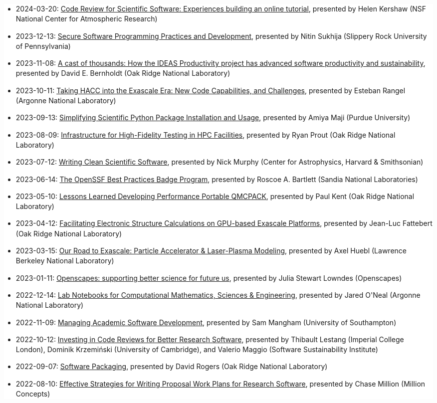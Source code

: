 - 2024-03-20: [Code Review for Scientific Software: Experiences building an online tutorial](https://ideas-productivity.org/events/hpcbp-082-codereview), presented by Helen Kershaw (NSF National Center for Atmospheric Research)

- 2023-12-13: [Secure Software Programming Practices and Development](https://ideas-productivity.org/events/hpcbp-081-securesoftware), presented by Nitin Sukhija (Slippery Rock University of Pennsylvania)

- 2023-11-08: [A cast of thousands: How the IDEAS Productivity project has advanced software productivity and sustainability](https://ideas-productivity.org/events/hpcbp-080-ideas), presented by David E. Bernholdt (Oak Ridge National Laboratory)

- 2023-10-11: [Taking HACC into the Exascale Era: New Code Capabilities, and Challenges](https://ideas-productivity.org/events/hpcbp-079-hacc), presented by Esteban Rangel (Argonne National Laboratory)

- 2023-09-13: [Simplifying Scientific Python Package Installation and Usage](https://ideas-productivity.org/events/hpcbp-078-simplifyingscipy), presented by Amiya Maji (Purdue University)

- 2023-08-09: [Infrastructure for High-Fidelity Testing in HPC Facilities](https://ideas-productivity.org/events/hpcbp-077-ci4hpc), presented by Ryan Prout (Oak Ridge National Laboratory)

- 2023-07-12: [Writing Clean Scientific Software](https://ideas-productivity.org/events/hpcbp-076-cleanssw), presented by Nick Murphy (Center for Astrophysics, Harvard & Smithsonian)

- 2023-06-14: [The OpenSSF Best Practices Badge Program](https://ideas-productivity.org/events/hpcbp-075-openssf), presented by Roscoe A. Bartlett (Sandia National Laboratories)

- 2023-05-10: [Lessons Learned Developing Performance Portable QMCPACK](https://ideas-productivity.org/events/hpcbp-074-qmcpack), presented by Paul Kent (Oak Ridge National Laboratory)

- 2023-04-12: [Facilitating Electronic Structure Calculations on GPU-based Exascale Platforms](https://ideas-productivity.org/events/hpcbp-073-copa), presented by Jean-Luc Fattebert (Oak Ridge National Laboratory)

- 2023-03-15: [Our Road to Exascale: Particle Accelerator &amp; Laser-Plasma Modeling](https://ideas-productivity.org/events/hpcbp-072-warpx), presented by Axel Huebl (Lawrence Berkeley National Laboratory)

- 2023-01-11: [Openscapes: supporting better science for future us](https://ideas-productivity.org/events/hpcbp-071-openscapes), presented by Julia Stewart Lowndes (Openscapes)

- 2022-12-14: [Lab Notebooks for Computational Mathematics, Sciences &amp; Engineering](https://ideas-productivity.org/events/hpcbp-070-labnotebooks), presented by Jared O'Neal (Argonne National Laboratory)

- 2022-11-09: [Managing Academic Software Development](https://ideas-productivity.org/events/hpcbp-069-managing-academic-software), presented by Sam Mangham (University of Southampton)

- 2022-10-12: [Investing in Code Reviews for Better Research Software](https://ideas-productivity.org/events/hpcbp-068-codereview), presented by Thibault Lestang (Imperial College London), Dominik Krzemiński (University of Cambridge), and Valerio Maggio (Software Sustainability Institute)

- 2022-09-07: [Software Packaging](https://ideas-productivity.org/events/hpcbp-067-softwarepackaging), presented by David Rogers (Oak Ridge National Laboratory)

- 2022-08-10: [Effective Strategies for Writing Proposal Work Plans for Research Software](https://ideas-productivity.org/events/hpcbp-066-strategies4proposalwriting), presented by Chase Million (Million Concepts)
